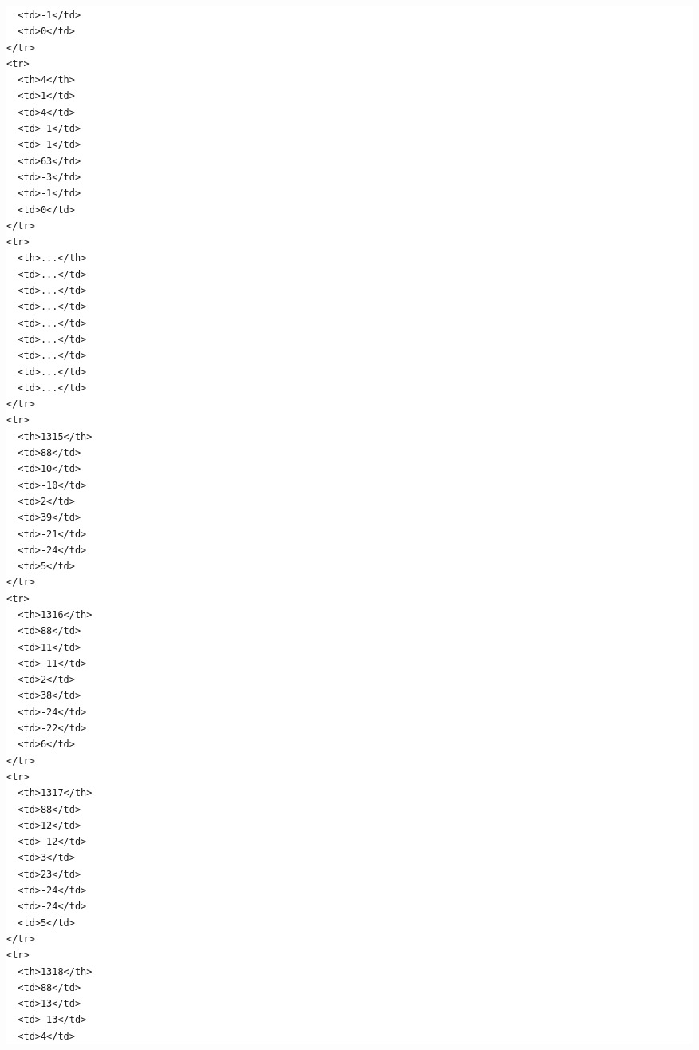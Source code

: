       <td>-1</td>
      <td>0</td>
    </tr>
    <tr>
      <th>4</th>
      <td>1</td>
      <td>4</td>
      <td>-1</td>
      <td>-1</td>
      <td>63</td>
      <td>-3</td>
      <td>-1</td>
      <td>0</td>
    </tr>
    <tr>
      <th>...</th>
      <td>...</td>
      <td>...</td>
      <td>...</td>
      <td>...</td>
      <td>...</td>
      <td>...</td>
      <td>...</td>
      <td>...</td>
    </tr>
    <tr>
      <th>1315</th>
      <td>88</td>
      <td>10</td>
      <td>-10</td>
      <td>2</td>
      <td>39</td>
      <td>-21</td>
      <td>-24</td>
      <td>5</td>
    </tr>
    <tr>
      <th>1316</th>
      <td>88</td>
      <td>11</td>
      <td>-11</td>
      <td>2</td>
      <td>38</td>
      <td>-24</td>
      <td>-22</td>
      <td>6</td>
    </tr>
    <tr>
      <th>1317</th>
      <td>88</td>
      <td>12</td>
      <td>-12</td>
      <td>3</td>
      <td>23</td>
      <td>-24</td>
      <td>-24</td>
      <td>5</td>
    </tr>
    <tr>
      <th>1318</th>
      <td>88</td>
      <td>13</td>
      <td>-13</td>
      <td>4</td>